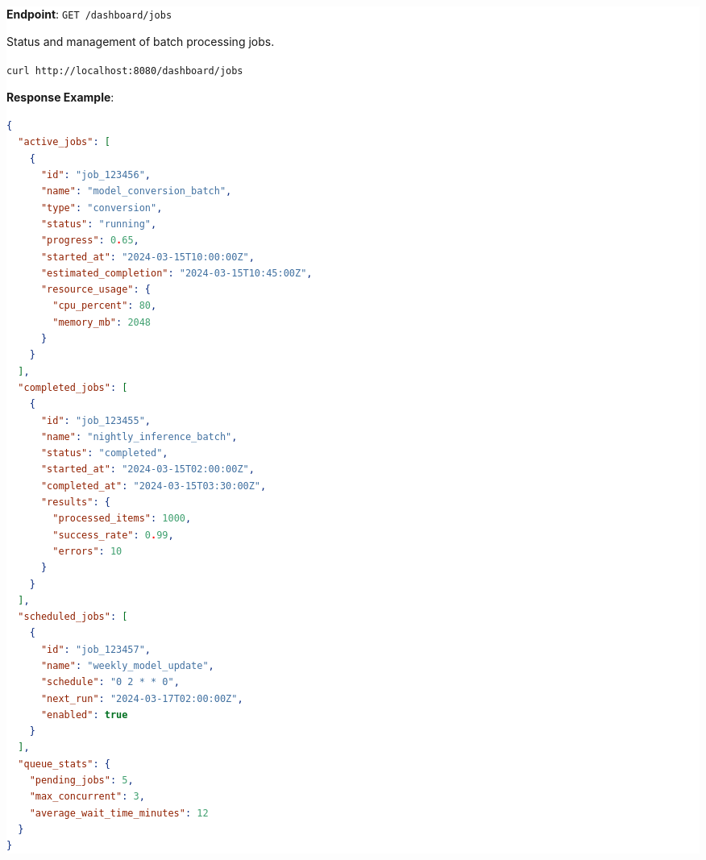 **Endpoint**: `GET /dashboard/jobs`

Status and management of batch processing jobs.

```bash
curl http://localhost:8080/dashboard/jobs
```

**Response Example**:
```json
{
  "active_jobs": [
    {
      "id": "job_123456",
      "name": "model_conversion_batch",
      "type": "conversion",
      "status": "running",
      "progress": 0.65,
      "started_at": "2024-03-15T10:00:00Z",
      "estimated_completion": "2024-03-15T10:45:00Z",
      "resource_usage": {
        "cpu_percent": 80,
        "memory_mb": 2048
      }
    }
  ],
  "completed_jobs": [
    {
      "id": "job_123455",
      "name": "nightly_inference_batch",
      "status": "completed",
      "started_at": "2024-03-15T02:00:00Z",
      "completed_at": "2024-03-15T03:30:00Z",
      "results": {
        "processed_items": 1000,
        "success_rate": 0.99,
        "errors": 10
      }
    }
  ],
  "scheduled_jobs": [
    {
      "id": "job_123457",
      "name": "weekly_model_update",
      "schedule": "0 2 * * 0",
      "next_run": "2024-03-17T02:00:00Z",
      "enabled": true
    }
  ],
  "queue_stats": {
    "pending_jobs": 5,
    "max_concurrent": 3,
    "average_wait_time_minutes": 12
  }
}
```
